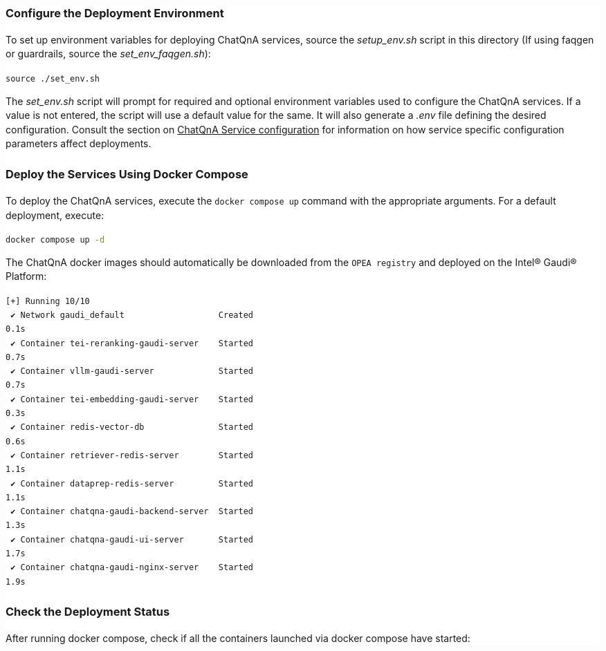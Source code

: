 ### Configure the Deployment Environment

To set up environment variables for deploying ChatQnA services, source the _setup_env.sh_ script in this directory (If using faqgen or guardrails, source the _set_env_faqgen.sh_):

```
source ./set_env.sh
```

The _set_env.sh_ script will prompt for required and optional environment variables used to configure the ChatQnA services. If a value is not entered, the script will use a default value for the same. It will also generate a _.env_ file defining the desired configuration. Consult the section on [ChatQnA Service configuration](#chatqna-service-configuration) for information on how service specific configuration parameters affect deployments.

### Deploy the Services Using Docker Compose

To deploy the ChatQnA services, execute the `docker compose up` command with the appropriate arguments. For a default deployment, execute:

```bash
docker compose up -d
```

The ChatQnA docker images should automatically be downloaded from the `OPEA registry` and deployed on the Intel® Gaudi® Platform:

```
[+] Running 10/10
 ✔ Network gaudi_default                   Created                                                                      0.1s
 ✔ Container tei-reranking-gaudi-server    Started                                                                      0.7s
 ✔ Container vllm-gaudi-server             Started                                                                      0.7s
 ✔ Container tei-embedding-gaudi-server    Started                                                                      0.3s
 ✔ Container redis-vector-db               Started                                                                      0.6s
 ✔ Container retriever-redis-server        Started                                                                      1.1s
 ✔ Container dataprep-redis-server         Started                                                                      1.1s
 ✔ Container chatqna-gaudi-backend-server  Started                                                                      1.3s
 ✔ Container chatqna-gaudi-ui-server       Started                                                                      1.7s
 ✔ Container chatqna-gaudi-nginx-server    Started                                                                      1.9s
```

### Check the Deployment Status

After running docker compose, check if all the containers launched via docker compose have started:
